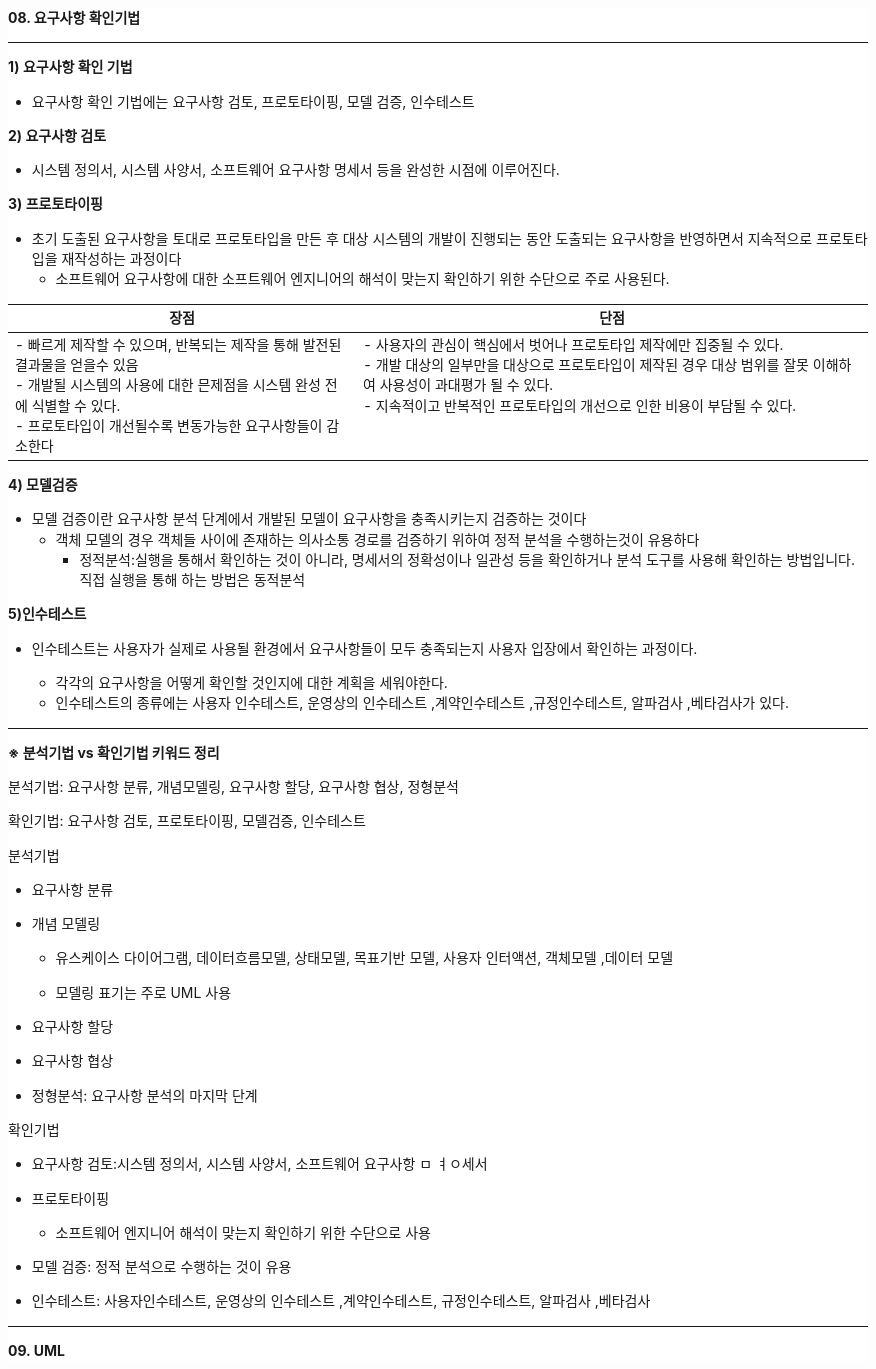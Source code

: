 **08. 요구사항 확인기법**

----

**1) 요구사항 확인 기법**

- 요구사항 확인 기법에는 요구사항 검토, 프로토타이핑, 모델 검증, 인수테스트

**2) 요구사항 검토**

- 시스템 정의서, 시스템 사양서,  소프트웨어 요구사항 명세서 등을 완성한 시점에 이루어진다.

  

**3) 프로토타이핑**

- 초기 도출된 요구사항을 토대로 프로토타입을 만든 후 대상 시스템의 개발이 진행되는 동안 도출되는 요구사항을 반영하면서 지속적으로 프로토타입을 재작성하는 과정이다
  - 소프트웨어 요구사항에 대한 소프트웨어 엔지니어의 해석이 맞는지 확인하기 위한 수단으로 주로 사용된다.

| 장점                                                         | 단점                                                         |
| ------------------------------------------------------------ | ------------------------------------------------------------ |
| - 빠르게 제작할 수 있으며, 반복되는 제작을 통해 발전된 결과물을 얻을수 있음<br/>- 개발될 시스템의 사용에 대한 믄제점을 시스템 완성 전에 식별할 수 있다. <br/>- 프로토타입이 개선될수록 변동가능한 요구사항들이 감소한다 | - 사용자의 관심이 핵심에서 벗어나 프로토타입 제작에만 집중될 수 있다. <br/>- 개발 대상의 일부만을 대상으로 프로토타입이 제작된 경우 대상 범위를 잘못 이해하여 사용성이 과대평가 될 수 있다. <br/>- 지속적이고 반복적인 프로토타입의 개선으로 인한 비용이 부담될 수 있다. |

**4) 모델검증**

- 모델 검증이란 요구사항 분석 단계에서 개발된 모델이 요구사항을 충족시키는지 검증하는 것이다
  - 객체 모델의 경우 객체들 사이에 존재하는 의사소통 경로를 검증하기 위하여 정적 분석을 수행하는것이 유용하다
    - 정적분석:실행을 통해서 확인하는 것이 아니라, 명세서의 정확성이나 일관성 등을 확인하거나 분석 도구를 사용해 확인하는 방법입니다. 직접 실행을 통해 하는 방법은 동적분석

**5)인수테스트**

- 인수테스트는 사용자가 실제로 사용될 환경에서 요구사항들이 모두 충족되는지 사용자 입장에서 확인하는 과정이다.

  - 각각의 요구사항을 어떻게 확인할 것인지에 대한 계획을 세워야한다.
  - 인수테스트의 종류에는 사용자 인수테스트, 운영상의 인수테스트 ,계약인수테스트 ,규정인수테스트, 알파검사 ,베타검사가 있다.

  

---

**※ 분석기법 vs 확인기법 키워드 정리**

분석기법: 요구사항 분류, 개념모델링, 요구사항 할당, 요구사항 협상, 정형분석

확인기법: 요구사항 검토, 프로토타이핑, 모델검증, 인수테스트



분석기법

- 요구사항 분류

- 개념 모델링

  - 유스케이스 다이어그램, 데이터흐름모델, 상태모델, 목표기반 모델, 사용자 인터액션, 객체모델 ,데이터 모델

  - 모델링 표기는 주로 UML 사용 

- 요구사항 할당

- 요구사항 협상

- 정형분석: 요구사항 분석의 마지막 단계

확인기법

- 요구사항 검토:시스템 정의서, 시스템 사양서, 소프트웨어 요구사항 ㅁ ㅕㅇ세서

- 프로토타이핑
  - 소프트웨어 엔지니어 해석이 맞는지 확인하기 위한 수단으로 사용

- 모델 검증: 정적 분석으로 수행하는 것이 유용
- 인수테스트: 사용자인수테스트, 운영상의 인수테스트 ,계약인수테스트, 규정인수테스트, 알파검사 ,베타검사

---

**09. UML**

